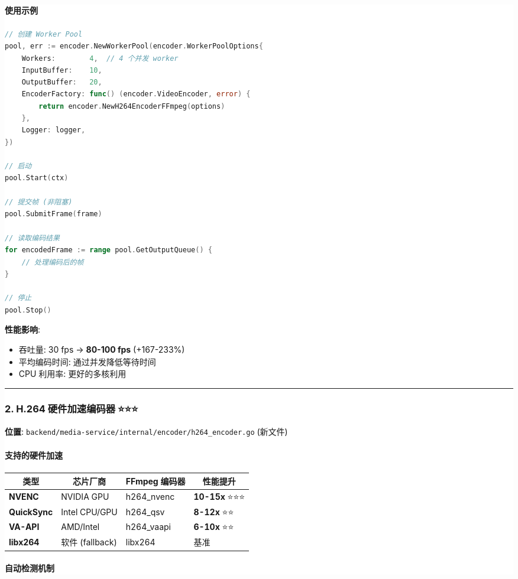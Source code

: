 #### 使用示例

```go
// 创建 Worker Pool
pool, err := encoder.NewWorkerPool(encoder.WorkerPoolOptions{
    Workers:        4,  // 4 个并发 worker
    InputBuffer:    10,
    OutputBuffer:   20,
    EncoderFactory: func() (encoder.VideoEncoder, error) {
        return encoder.NewH264EncoderFFmpeg(options)
    },
    Logger: logger,
})

// 启动
pool.Start(ctx)

// 提交帧 (非阻塞)
pool.SubmitFrame(frame)

// 读取编码结果
for encodedFrame := range pool.GetOutputQueue() {
    // 处理编码后的帧
}

// 停止
pool.Stop()
```

**性能影响**:
- 吞吐量: 30 fps → **80-100 fps** (+167-233%)
- 平均编码时间: 通过并发降低等待时间
- CPU 利用率: 更好的多核利用

---

### 2. H.264 硬件加速编码器 ⭐⭐⭐

**位置**: `backend/media-service/internal/encoder/h264_encoder.go` (新文件)

#### 支持的硬件加速

| 类型 | 芯片厂商 | FFmpeg 编码器 | 性能提升 |
|------|----------|--------------|----------|
| **NVENC** | NVIDIA GPU | h264_nvenc | **10-15x** ⭐⭐⭐ |
| **QuickSync** | Intel CPU/GPU | h264_qsv | **8-12x** ⭐⭐ |
| **VA-API** | AMD/Intel | h264_vaapi | **6-10x** ⭐⭐ |
| **libx264** | 软件 (fallback) | libx264 | 基准 |

#### 自动检测机制
